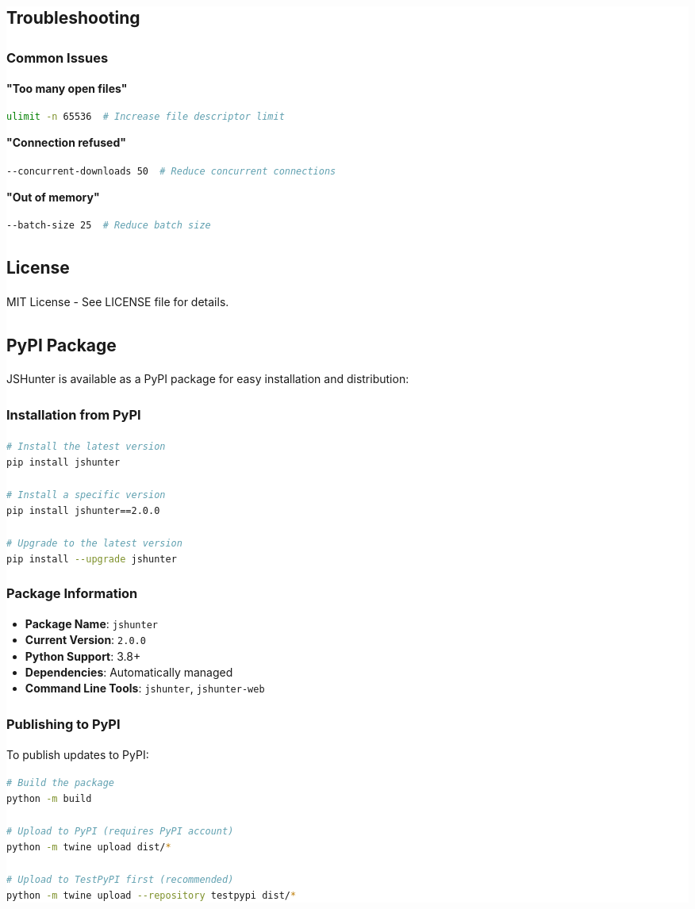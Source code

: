 ## Troubleshooting

### Common Issues

**"Too many open files"**
```bash
ulimit -n 65536  # Increase file descriptor limit
```

**"Connection refused"**
```bash
--concurrent-downloads 50  # Reduce concurrent connections
```

**"Out of memory"**
```bash
--batch-size 25  # Reduce batch size
```

## License

MIT License - See LICENSE file for details.

## PyPI Package

JSHunter is available as a PyPI package for easy installation and distribution:

### Installation from PyPI

```bash
# Install the latest version
pip install jshunter

# Install a specific version
pip install jshunter==2.0.0

# Upgrade to the latest version
pip install --upgrade jshunter
```

### Package Information

- **Package Name**: `jshunter`
- **Current Version**: `2.0.0`
- **Python Support**: 3.8+
- **Dependencies**: Automatically managed
- **Command Line Tools**: `jshunter`, `jshunter-web`

### Publishing to PyPI

To publish updates to PyPI:

```bash
# Build the package
python -m build

# Upload to PyPI (requires PyPI account)
python -m twine upload dist/*

# Upload to TestPyPI first (recommended)
python -m twine upload --repository testpypi dist/*
```
